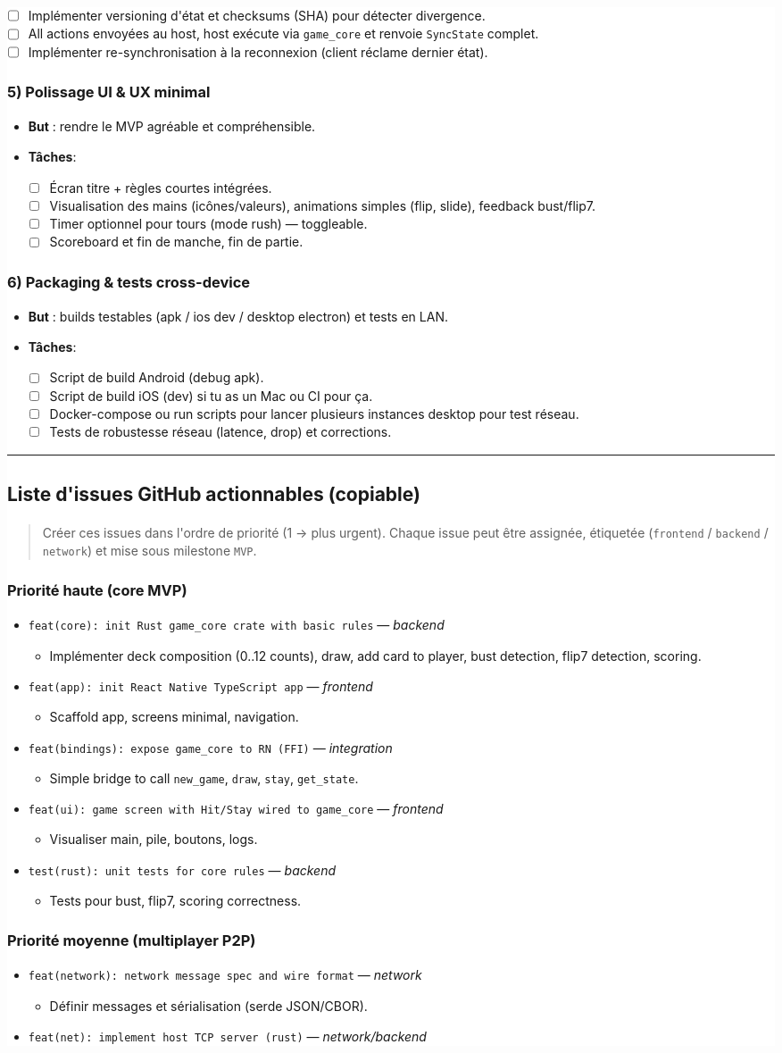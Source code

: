   * [ ] Implémenter versioning d'état et checksums (SHA) pour détecter divergence.
  * [ ] All actions envoyées au host, host exécute via `game_core` et renvoie `SyncState` complet.
  * [ ] Implémenter re-synchronisation à la reconnexion (client réclame dernier état).

### 5) Polissage UI & UX minimal

* **But** : rendre le MVP agréable et compréhensible.
* **Tâches**:

  * [ ] Écran titre + règles courtes intégrées.
  * [ ] Visualisation des mains (icônes/valeurs), animations simples (flip, slide), feedback bust/flip7.
  * [ ] Timer optionnel pour tours (mode rush) — toggleable.
  * [ ] Scoreboard et fin de manche, fin de partie.

### 6) Packaging & tests cross-device

* **But** : builds testables (apk / ios dev / desktop electron) et tests en LAN.
* **Tâches**:

  * [ ] Script de build Android (debug apk).
  * [ ] Script de build iOS (dev) si tu as un Mac ou CI pour ça.
  * [ ] Docker-compose ou run scripts pour lancer plusieurs instances desktop pour test réseau.
  * [ ] Tests de robustesse réseau (latence, drop) et corrections.

---

## Liste d'issues GitHub actionnables (copiable)

> Créer ces issues dans l'ordre de priorité (1 → plus urgent). Chaque issue peut être assignée, étiquetée (`frontend` / `backend` / `network`) et mise sous milestone `MVP`.

### Priorité haute (core MVP)

* `feat(core): init Rust game_core crate with basic rules` — *backend*

  * Implémenter deck composition (0..12 counts), draw, add card to player, bust detection, flip7 detection, scoring.
* `feat(app): init React Native TypeScript app` — *frontend*

  * Scaffold app, screens minimal, navigation.
* `feat(bindings): expose game_core to RN (FFI)` — *integration*

  * Simple bridge to call `new_game`, `draw`, `stay`, `get_state`.
* `feat(ui): game screen with Hit/Stay wired to game_core` — *frontend*

  * Visualiser main, pile, boutons, logs.
* `test(rust): unit tests for core rules` — *backend*

  * Tests pour bust, flip7, scoring correctness.

### Priorité moyenne (multiplayer P2P)

* `feat(network): network message spec and wire format` — *network*

  * Définir messages et sérialisation (serde JSON/CBOR).
* `feat(net): implement host TCP server (rust)` — *network/backend*
